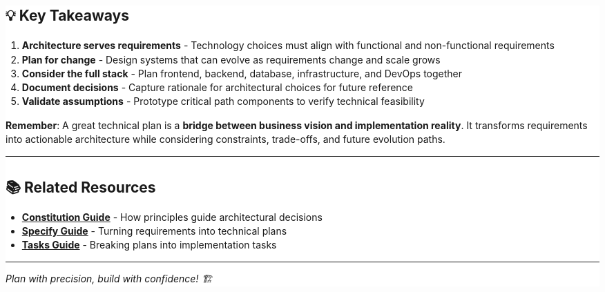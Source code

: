 
## 💡 Key Takeaways

1. **Architecture serves requirements** - Technology choices must align with functional and non-functional requirements
2. **Plan for change** - Design systems that can evolve as requirements change and scale grows
3. **Consider the full stack** - Plan frontend, backend, database, infrastructure, and DevOps together
4. **Document decisions** - Capture rationale for architectural choices for future reference
5. **Validate assumptions** - Prototype critical path components to verify technical feasibility

**Remember**: A great technical plan is a **bridge between business vision and implementation reality**. It transforms requirements into actionable architecture while considering constraints, trade-offs, and future evolution paths.

---

## 📚 Related Resources

- **[Constitution Guide](./Constitution.md)** - How principles guide architectural decisions
- **[Specify Guide](./Specify.md)** - Turning requirements into technical plans  
- **[Tasks Guide](./Tasks.md)** - Breaking plans into implementation tasks

---

*Plan with precision, build with confidence! 🏗️*
